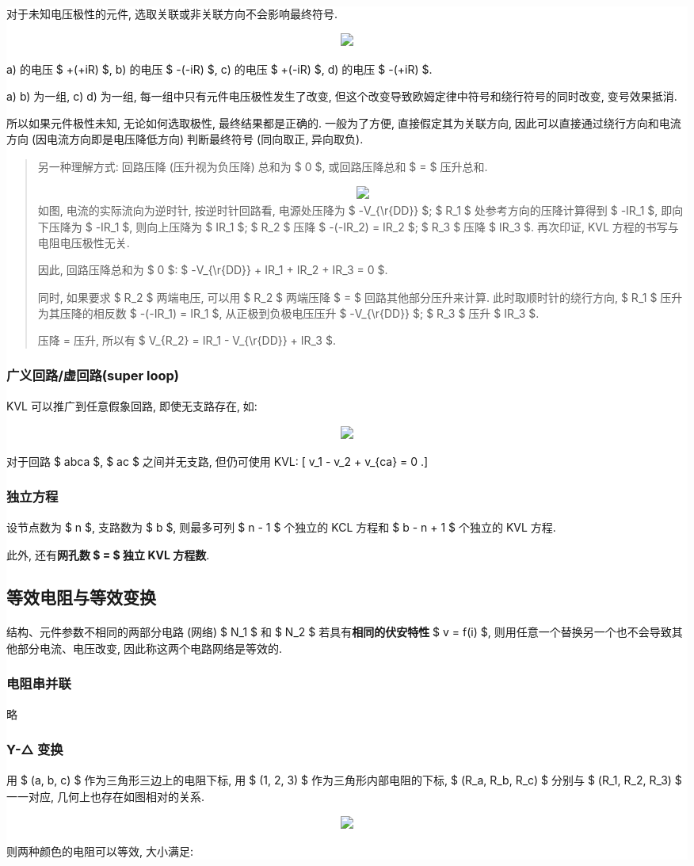 对于未知电压极性的元件, 选取关联或非关联方向不会影响最终符号.

<center><img src="./pic/kvl_sign.svg" /></center>

a) 的电压 $ +(+iR) $, 
b) 的电压 $ -(-iR) $, 
c) 的电压 $ +(-iR) $,
d) 的电压 $ -(+iR) $.

a) b) 为一组, c) d) 为一组, 每一组中只有元件电压极性发生了改变, 但这个改变导致欧姆定律中符号和绕行符号的同时改变, 变号效果抵消.

所以如果元件极性未知, 无论如何选取极性, 最终结果都是正确的. 一般为了方便, 直接假定其为关联方向, 因此可以直接通过绕行方向和电流方向 (因电流方向即是电压降低方向) 判断最终符号 (同向取正, 异向取负).

> 另一种理解方式: 回路压降 (压升视为负压降) 总和为 $ 0 $, 或回路压降总和 $ = $ 压升总和.
> <center><img src="./pic/KVL_exp2.svg" width=50% /></center>
> 如图, 电流的实际流向为逆时针, 按逆时针回路看, 电源处压降为 $ -V_{\r{DD}} $; $ R_1 $ 处参考方向的压降计算得到 $ -IR_1 $, 即向下压降为 $ -IR_1 $, 则向上压降为 $ IR_1 $; $ R_2 $ 压降 $ -(-IR_2) = IR_2 $; $ R_3 $ 压降 $ IR_3 $. 再次印证, KVL 方程的书写与电阻电压极性无关. 
>
> 因此, 回路压降总和为 $ 0 $: $ -V_{\r{DD}} + IR_1 + IR_2 + IR_3 = 0 $.
>
> 同时, 如果要求 $ R_2 $ 两端电压, 可以用 $ R_2 $ 两端压降 $ = $ 回路其他部分压升来计算. 此时取顺时针的绕行方向, $ R_1 $ 压升为其压降的相反数 $ -(-IR_1) = IR_1 $, 从正极到负极电压压升 $ -V_{\r{DD}} $; $ R_3 $ 压升 $ IR_3 $.
>  
> 压降 = 压升, 所以有 $ V_{R_2} = IR_1 - V_{\r{DD}} + IR_3 $.

### 广义回路/虚回路(super loop)
KVL 可以推广到任意假象回路, 即使无支路存在, 如:
<center><img src="./pic/super_loop.svg" width=30% /></center>

对于回路 $ abca $, $ ac $ 之间并无支路, 但仍可使用 KVL:
\[ v_1 - v_2 + v_{ca} = 0 .\]

### 独立方程
设节点数为 $ n $, 支路数为 $ b $, 则最多可列 $ n - 1 $ 个独立的 KCL 方程和 $ b - n + 1 $ 个独立的 KVL 方程.

此外, 还有**网孔数 $ = $ 独立 KVL 方程数**.

## 等效电阻与等效变换
结构、元件参数不相同的两部分电路 (网络) $ N_1 $ 和 $ N_2 $ 若具有**相同的伏安特性** $ v = f(i) $, 则用任意一个替换另一个也不会导致其他部分电流、电压改变, 因此称这两个电路网络是等效的.

### 电阻串并联
略
### Y-△ 变换
用 $ (a, b, c) $ 作为三角形三边上的电阻下标, 用 $ (1, 2, 3) $ 作为三角形内部电阻的下标, $ (R_a, R_b, R_c) $ 分别与 $ (R_1, R_2, R_3) $ 一一对应, 几何上也存在如图相对的关系.

<center><img src="./pic/delta-Y.svg" width=30% /></center>

则两种颜色的电阻可以等效, 大小满足:
